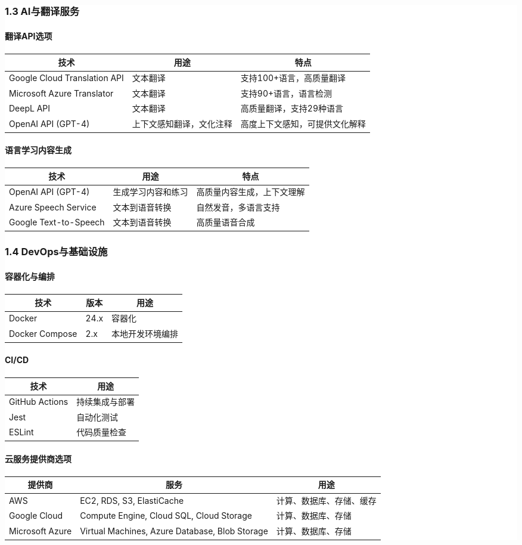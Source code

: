### 1.3 AI与翻译服务

#### 翻译API选项

| 技术 | 用途 | 特点 |
|------|------|------|
| Google Cloud Translation API | 文本翻译 | 支持100+语言，高质量翻译 |
| Microsoft Azure Translator | 文本翻译 | 支持90+语言，语言检测 |
| DeepL API | 文本翻译 | 高质量翻译，支持29种语言 |
| OpenAI API (GPT-4) | 上下文感知翻译，文化注释 | 高度上下文感知，可提供文化解释 |

#### 语言学习内容生成

| 技术 | 用途 | 特点 |
|------|------|------|
| OpenAI API (GPT-4) | 生成学习内容和练习 | 高质量内容生成，上下文理解 |
| Azure Speech Service | 文本到语音转换 | 自然发音，多语言支持 |
| Google Text-to-Speech | 文本到语音转换 | 高质量语音合成 |

### 1.4 DevOps与基础设施

#### 容器化与编排

| 技术 | 版本 | 用途 |
|------|------|------|
| Docker | 24.x | 容器化 |
| Docker Compose | 2.x | 本地开发环境编排 |

#### CI/CD

| 技术 | 用途 |
|------|------|
| GitHub Actions | 持续集成与部署 |
| Jest | 自动化测试 |
| ESLint | 代码质量检查 |

#### 云服务提供商选项

| 提供商 | 服务 | 用途 |
|------|------|------|
| AWS | EC2, RDS, S3, ElastiCache | 计算、数据库、存储、缓存 |
| Google Cloud | Compute Engine, Cloud SQL, Cloud Storage | 计算、数据库、存储 |
| Microsoft Azure | Virtual Machines, Azure Database, Blob Storage | 计算、数据库、存储 |
